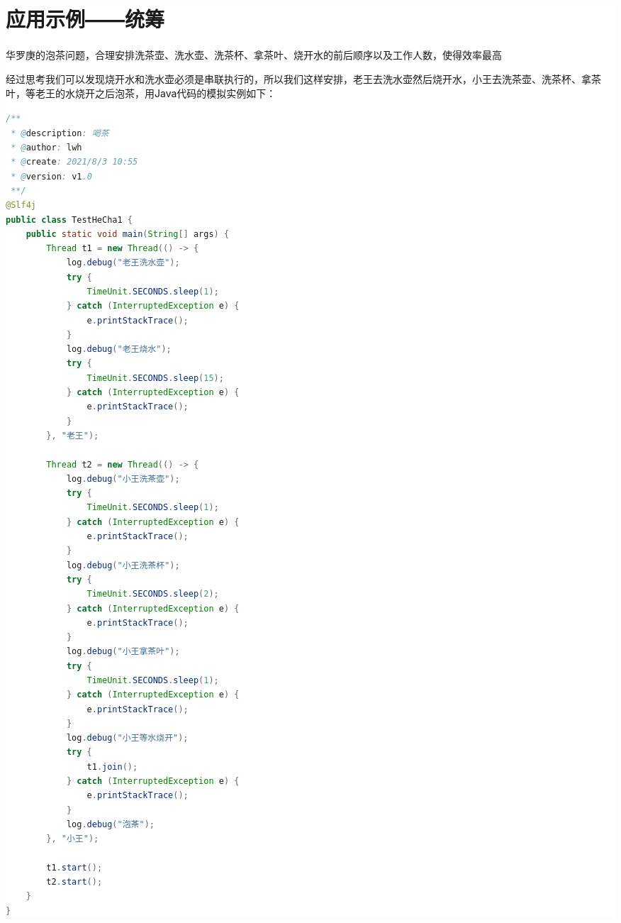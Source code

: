 # 应用示例——统筹

华罗庚的泡茶问题，合理安排洗茶壶、洗水壶、洗茶杯、拿茶叶、烧开水的前后顺序以及工作人数，使得效率最高

经过思考我们可以发现烧开水和洗水壶必须是串联执行的，所以我们这样安排，老王去洗水壶然后烧开水，小王去洗茶壶、洗茶杯、拿茶叶，等老王的水烧开之后泡茶，用Java代码的模拟实例如下：

```java
/**
 * @description: 喝茶
 * @author: lwh
 * @create: 2021/8/3 10:55
 * @version: v1.0
 **/
@Slf4j
public class TestHeCha1 {
    public static void main(String[] args) {
        Thread t1 = new Thread(() -> {
            log.debug("老王洗水壶");
            try {
                TimeUnit.SECONDS.sleep(1);
            } catch (InterruptedException e) {
                e.printStackTrace();
            }
            log.debug("老王烧水");
            try {
                TimeUnit.SECONDS.sleep(15);
            } catch (InterruptedException e) {
                e.printStackTrace();
            }
        }, "老王");

        Thread t2 = new Thread(() -> {
            log.debug("小王洗茶壶");
            try {
                TimeUnit.SECONDS.sleep(1);
            } catch (InterruptedException e) {
                e.printStackTrace();
            }
            log.debug("小王洗茶杯");
            try {
                TimeUnit.SECONDS.sleep(2);
            } catch (InterruptedException e) {
                e.printStackTrace();
            }
            log.debug("小王拿茶叶");
            try {
                TimeUnit.SECONDS.sleep(1);
            } catch (InterruptedException e) {
                e.printStackTrace();
            }
            log.debug("小王等水烧开");
            try {
                t1.join();
            } catch (InterruptedException e) {
                e.printStackTrace();
            }
            log.debug("泡茶");
        }, "小王");

        t1.start();
        t2.start();
    }
}
```